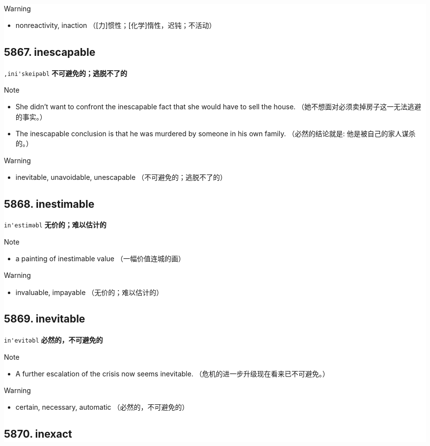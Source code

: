 > [!WARNING]
>
> - nonreactivity, inaction （[力]惯性；[化学]惰性，迟钝；不活动）
>

## 5867. inescapable

`,ini'skeipəbl`  **不可避免的；逃脱不了的**

> [!NOTE]
>
> - She didn’t want to confront the inescapable fact that she would have to sell the house. （她不想面对必须卖掉房子这一无法逃避的事实。）
>
> - The inescapable conclusion is that he was murdered by someone in his own family. （必然的结论就是: 他是被自己的家人谋杀的。）
>

> [!WARNING]
>
> - inevitable, unavoidable, unescapable （不可避免的；逃脱不了的）
>

## 5868. inestimable

`in'estiməbl`  **无价的；难以估计的**

> [!NOTE]
>
> - a painting of inestimable value （一幅价值连城的画）
>

> [!WARNING]
>
> - invaluable, impayable （无价的；难以估计的）
>

## 5869. inevitable

`in'evitəbl`  **必然的，不可避免的**

> [!NOTE]
>
> - A further escalation of the crisis now seems inevitable. （危机的进一步升级现在看来已不可避免。）
>

> [!WARNING]
>
> - certain, necessary, automatic （必然的，不可避免的）
>

## 5870. inexact
